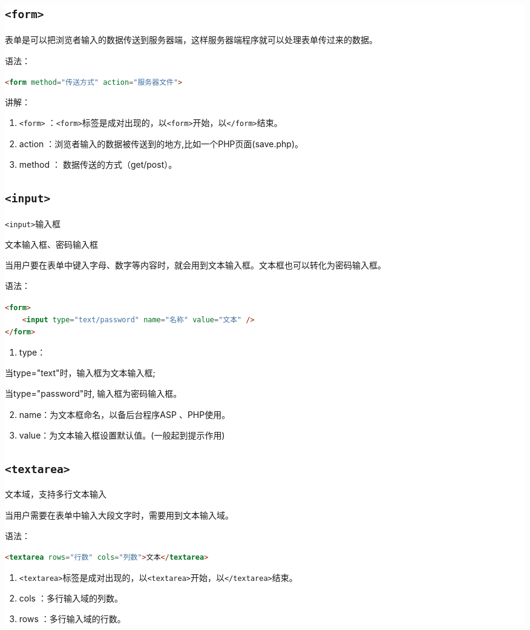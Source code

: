 ## `<form>`

表单是可以把浏览者输入的数据传送到服务器端，这样服务器端程序就可以处理表单传过来的数据。

语法：

```html
<form method="传送方式" action="服务器文件">
```

讲解：

1. `<form>` ：`<form>`标签是成对出现的，以`<form>`开始，以`</form>`结束。

2. action ：浏览者输入的数据被传送到的地方,比如一个PHP页面(save.php)。

3. method ： 数据传送的方式（get/post）。

## `<input>`

`<input>`输入框

文本输入框、密码输入框

当用户要在表单中键入字母、数字等内容时，就会用到文本输入框。文本框也可以转化为密码输入框。

语法：

```html
<form>
    <input type="text/password" name="名称" value="文本" />
</form>
```

1. type：

当type="text"时，输入框为文本输入框;

当type="password"时, 输入框为密码输入框。

2. name：为文本框命名，以备后台程序ASP 、PHP使用。

3. value：为文本输入框设置默认值。(一般起到提示作用)

## `<textarea>`

文本域，支持多行文本输入

当用户需要在表单中输入大段文字时，需要用到文本输入域。

语法：

```html
<textarea rows="行数" cols="列数">文本</textarea>
```

1. `<textarea>`标签是成对出现的，以`<textarea>`开始，以`</textarea>`结束。

2. cols ：多行输入域的列数。

3. rows ：多行输入域的行数。
